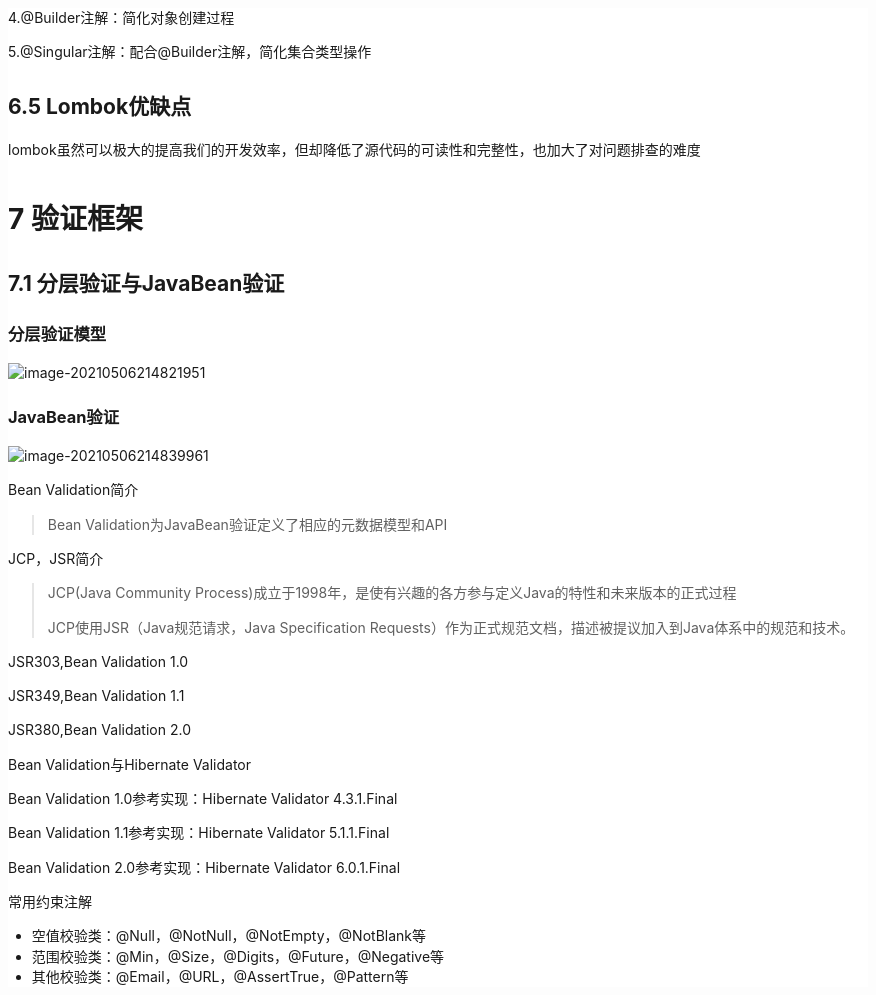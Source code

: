 4.@Builder注解：简化对象创建过程

5.@Singular注解：配合@Builder注解，简化集合类型操作

## 6.5 Lombok优缺点

lombok虽然可以极大的提高我们的开发效率，但却降低了源代码的可读性和完整性，也加大了对问题排查的难度



# 7 验证框架

## 7.1 分层验证与JavaBean验证

### 分层验证模型

![image-20210506214821951](/images/2021060901.png)



### JavaBean验证

![image-20210506214839961](/images/2021060902.png)

Bean Validation简介

> Bean Validation为JavaBean验证定义了相应的元数据模型和API





JCP，JSR简介

>JCP(Java Community Process)成立于1998年，是使有兴趣的各方参与定义Java的特性和未来版本的正式过程
>
>JCP使用JSR（Java规范请求，Java Specification Requests）作为正式规范文档，描述被提议加入到Java体系中的规范和技术。

JSR303,Bean Validation 1.0

JSR349,Bean Validation 1.1

JSR380,Bean Validation 2.0



Bean Validation与Hibernate Validator

Bean Validation 1.0参考实现：Hibernate Validator 4.3.1.Final

Bean Validation 1.1参考实现：Hibernate Validator 5.1.1.Final

Bean Validation 2.0参考实现：Hibernate Validator 6.0.1.Final



常用约束注解

- 空值校验类：@Null，@NotNull，@NotEmpty，@NotBlank等
- 范围校验类：@Min，@Size，@Digits，@Future，@Negative等
- 其他校验类：@Email，@URL，@AssertTrue，@Pattern等
